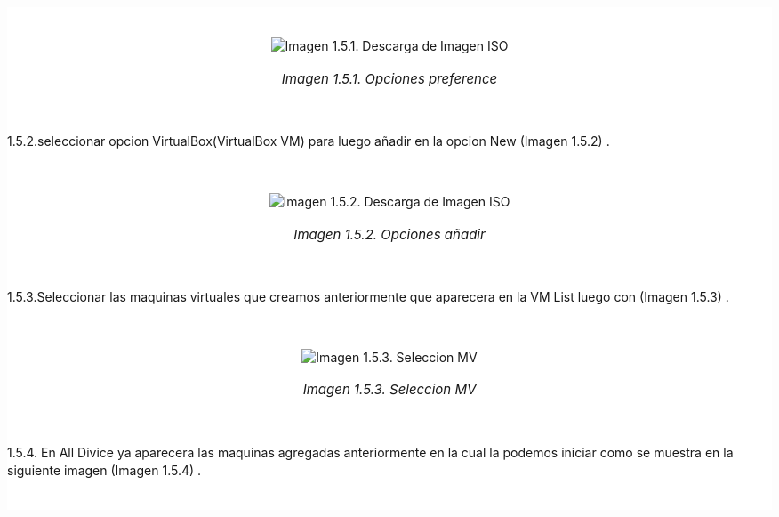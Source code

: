  <br>

<div align="center">

![Imagen 1.5.1. Descarga de Imagen ISO](./Images/Armin/Virtual/5.1.AgregarMV.png)

</div>
<p align="center" style="font-size: 15px; font-style: italic; ">Imagen 1.5.1. Opciones preference</p>

<br>

1.5.2.seleccionar opcion VirtualBox(VirtualBox VM) para luego añadir en la opcion New (Imagen 1.5.2) .

 <br>

<div align="center">

![Imagen 1.5.2. Descarga de Imagen ISO](./Images/Armin/Virtual/5.2.NuevaMaquina.png)

</div>
<p align="center" style="font-size: 15px; font-style: italic; ">Imagen 1.5.2. Opciones añadir</p>

<br>




1.5.3.Seleccionar las maquinas virtuales que creamos anteriormente que aparecera en la VM List luego con  (Imagen 1.5.3) .

 <br>

<div align="center">

![Imagen 1.5.3. Seleccion MV](./Images/Armin/Virtual/5.3.Guardar.PNG)

</div>
<p align="center" style="font-size: 15px; font-style: italic; ">Imagen 1.5.3. Seleccion MV</p>

<br>





1.5.4. En All Divice ya aparecera las maquinas agregadas anteriormente en la cual la podemos iniciar como se muestra en la siguiente imagen (Imagen 1.5.4) .

 <br>

<div align="center">
